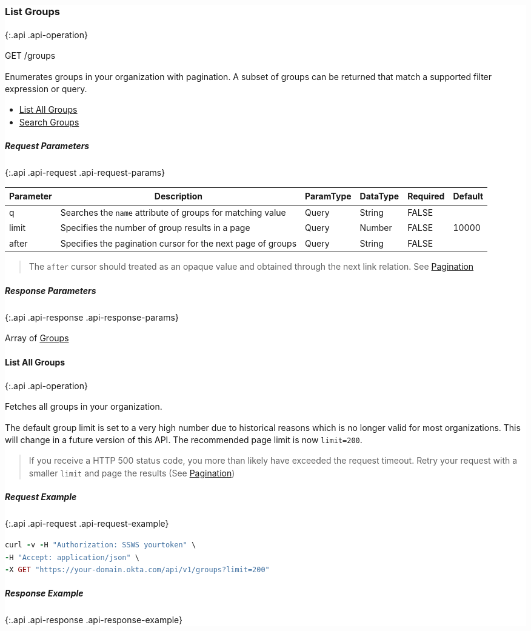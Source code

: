 ### List Groups
{:.api .api-operation}

<span class="api-uri-template api-uri-get"><span class="api-label">GET</span> /groups</span>

Enumerates groups in your organization with pagination. A subset of groups can be returned that match a supported filter expression or query.

- [List All Groups](#list-all-groups)
- [Search Groups](#search-groups)

##### Request Parameters
{:.api .api-request .api-request-params}

Parameter | Description                                                 | ParamType | DataType | Required | Default
--------- | ----------------------------------------------------------- | --------- | -------- | -------- | -------
q         | Searches the `name` attribute of groups for matching value  | Query     | String   | FALSE    |
limit     | Specifies the number of group results in a page             | Query     | Number   | FALSE    | 10000
after     | Specifies the pagination cursor for the next page of groups | Query     | String   | FALSE    |

> The `after` cursor should treated as an opaque value and obtained through the next link relation. See [Pagination](/docs/getting_started/design_principles.html#pagination)

##### Response Parameters
{:.api .api-response .api-response-params}

Array of [Groups](#group-model)

#### List All Groups
{:.api .api-operation}

Fetches all groups in your organization.

The default group limit is set to a very high number due to historical reasons which is no longer valid for most organizations.  This will change in a future version of this API.  The recommended page limit is now `limit=200`.

> If you receive a HTTP 500 status code, you more than likely have exceeded the request timeout.  Retry your request with a smaller `limit` and page the results (See [Pagination](/docs/getting_started/design_principles.html#pagination))

##### Request Example
{:.api .api-request .api-request-example}

~~~ ruby
curl -v -H "Authorization: SSWS yourtoken" \
-H "Accept: application/json" \
-X GET "https://your-domain.okta.com/api/v1/groups?limit=200"
~~~

##### Response Example
{:.api .api-response .api-response-example}
